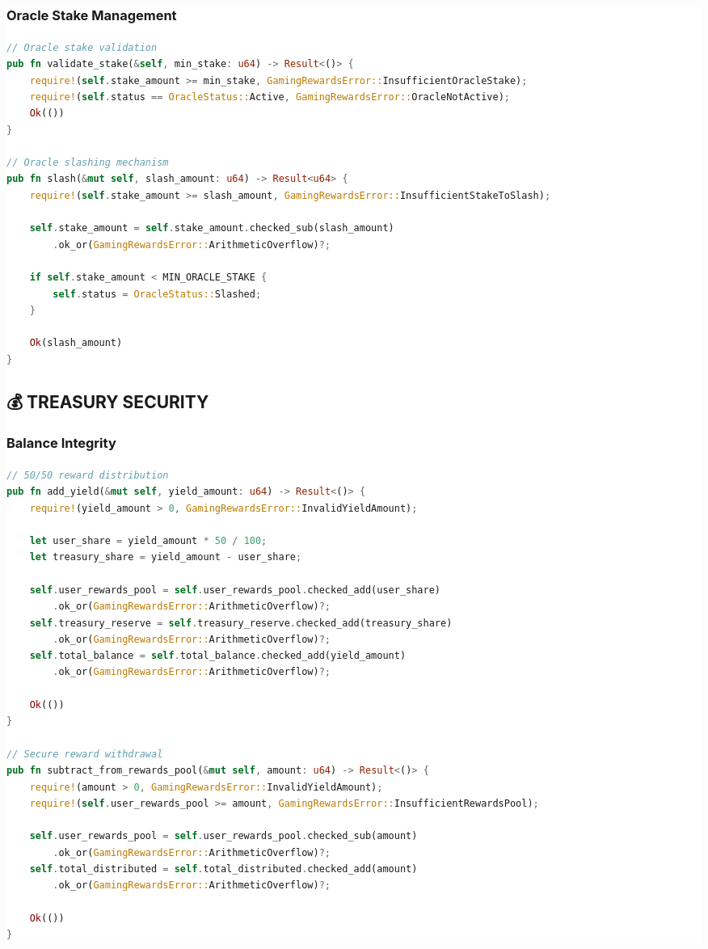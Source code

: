 ### **Oracle Stake Management**

```rust
// Oracle stake validation
pub fn validate_stake(&self, min_stake: u64) -> Result<()> {
    require!(self.stake_amount >= min_stake, GamingRewardsError::InsufficientOracleStake);
    require!(self.status == OracleStatus::Active, GamingRewardsError::OracleNotActive);
    Ok(())
}

// Oracle slashing mechanism
pub fn slash(&mut self, slash_amount: u64) -> Result<u64> {
    require!(self.stake_amount >= slash_amount, GamingRewardsError::InsufficientStakeToSlash);
    
    self.stake_amount = self.stake_amount.checked_sub(slash_amount)
        .ok_or(GamingRewardsError::ArithmeticOverflow)?;
    
    if self.stake_amount < MIN_ORACLE_STAKE {
        self.status = OracleStatus::Slashed;
    }
    
    Ok(slash_amount)
}
```

## 💰 **TREASURY SECURITY**

### **Balance Integrity**

```rust
// 50/50 reward distribution
pub fn add_yield(&mut self, yield_amount: u64) -> Result<()> {
    require!(yield_amount > 0, GamingRewardsError::InvalidYieldAmount);
    
    let user_share = yield_amount * 50 / 100;
    let treasury_share = yield_amount - user_share;
    
    self.user_rewards_pool = self.user_rewards_pool.checked_add(user_share)
        .ok_or(GamingRewardsError::ArithmeticOverflow)?;
    self.treasury_reserve = self.treasury_reserve.checked_add(treasury_share)
        .ok_or(GamingRewardsError::ArithmeticOverflow)?;
    self.total_balance = self.total_balance.checked_add(yield_amount)
        .ok_or(GamingRewardsError::ArithmeticOverflow)?;
    
    Ok(())
}

// Secure reward withdrawal
pub fn subtract_from_rewards_pool(&mut self, amount: u64) -> Result<()> {
    require!(amount > 0, GamingRewardsError::InvalidYieldAmount);
    require!(self.user_rewards_pool >= amount, GamingRewardsError::InsufficientRewardsPool);
    
    self.user_rewards_pool = self.user_rewards_pool.checked_sub(amount)
        .ok_or(GamingRewardsError::ArithmeticOverflow)?;
    self.total_distributed = self.total_distributed.checked_add(amount)
        .ok_or(GamingRewardsError::ArithmeticOverflow)?;
    
    Ok(())
}
```
